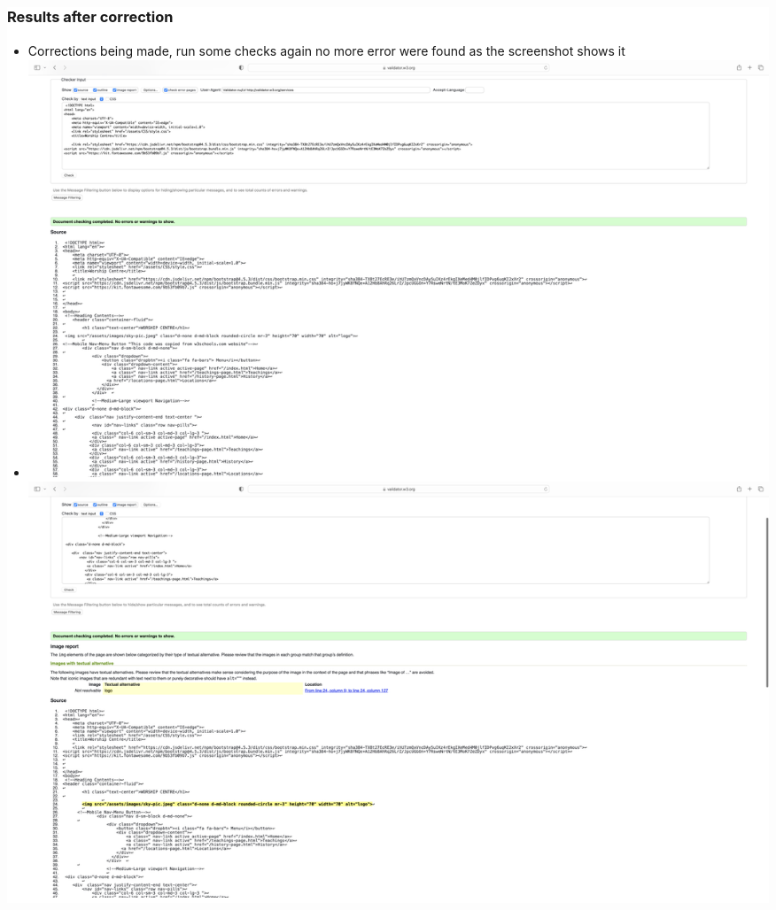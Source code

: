 
### Results after correction

 - Corrections being made, run some checks again no more error were found as the screenshot shows it 
 -  ![Results screenshot](/assets/images/Validator%20Test%20/Home%20page%20test.png "Test errors")
  ![test screenshot](/assets/images/Validator%20Test%20/history%20page%20correction%20results%20.png "Test errors")